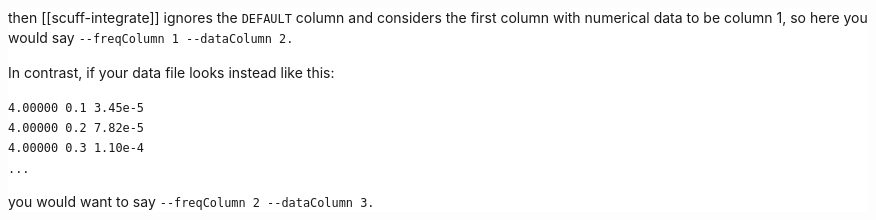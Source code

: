 then [[scuff-integrate]] ignores the `DEFAULT` column and considers
the first column with numerical data to be column 1, so here
you would say `--freqColumn 1 --dataColumn 2.`

In contrast, if your data file looks instead like this: 

````bash
4.00000 0.1 3.45e-5
4.00000 0.2 7.82e-5
4.00000 0.3 1.10e-4
...
````

you would want to say `--freqColumn 2 --dataColumn 3.`

[scuff-cas3D]:                 ../scuff-cas3D/scuff-cas3D.md
[scuff-caspol]:                ../scuff-caspol/scuff-caspol.md
[scuff-neq]:                   ../scuff-neq/scuff-neq.md
[scuff-ldos]:                  ../scuff-ldos/scuff-ldos.md
[ExtendedGeometries]:            ../../reference/Geometries.md#Extended
